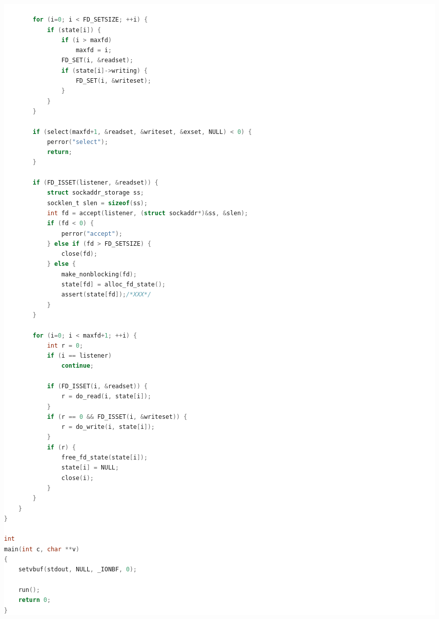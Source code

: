 ```c

        for (i=0; i < FD_SETSIZE; ++i) {
            if (state[i]) {
                if (i > maxfd)
                    maxfd = i;
                FD_SET(i, &readset);
                if (state[i]->writing) {
                    FD_SET(i, &writeset);
                }
            }
        }

        if (select(maxfd+1, &readset, &writeset, &exset, NULL) < 0) {
            perror("select");
            return;
        }

        if (FD_ISSET(listener, &readset)) {
            struct sockaddr_storage ss;
            socklen_t slen = sizeof(ss);
            int fd = accept(listener, (struct sockaddr*)&ss, &slen);
            if (fd < 0) {
                perror("accept");
            } else if (fd > FD_SETSIZE) {
                close(fd);
            } else {
                make_nonblocking(fd);
                state[fd] = alloc_fd_state();
                assert(state[fd]);/*XXX*/
            }
        }

        for (i=0; i < maxfd+1; ++i) {
            int r = 0;
            if (i == listener)
                continue;

            if (FD_ISSET(i, &readset)) {
                r = do_read(i, state[i]);
            }
            if (r == 0 && FD_ISSET(i, &writeset)) {
                r = do_write(i, state[i]);
            }
            if (r) {
                free_fd_state(state[i]);
                state[i] = NULL;
                close(i);
            }
        }
    }
}

int
main(int c, char **v)
{
    setvbuf(stdout, NULL, _IONBF, 0);

    run();
    return 0;
}
```

